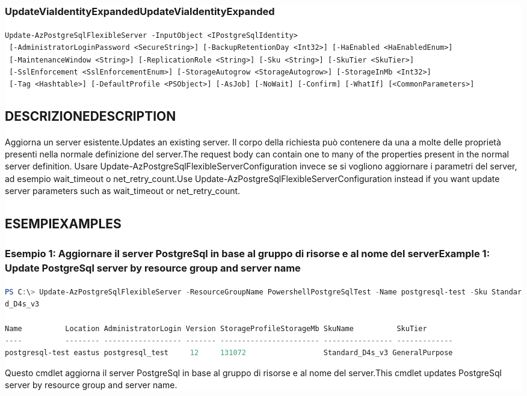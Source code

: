 ### <span data-ttu-id="7b2f1-108">UpdateViaIdentityExpanded</span><span class="sxs-lookup"><span data-stu-id="7b2f1-108">UpdateViaIdentityExpanded</span></span>
```
Update-AzPostgreSqlFlexibleServer -InputObject <IPostgreSqlIdentity>
 [-AdministratorLoginPassword <SecureString>] [-BackupRetentionDay <Int32>] [-HaEnabled <HaEnabledEnum>]
 [-MaintenanceWindow <String>] [-ReplicationRole <String>] [-Sku <String>] [-SkuTier <SkuTier>]
 [-SslEnforcement <SslEnforcementEnum>] [-StorageAutogrow <StorageAutogrow>] [-StorageInMb <Int32>]
 [-Tag <Hashtable>] [-DefaultProfile <PSObject>] [-AsJob] [-NoWait] [-Confirm] [-WhatIf] [<CommonParameters>]
```

## <span data-ttu-id="7b2f1-109">DESCRIZIONE</span><span class="sxs-lookup"><span data-stu-id="7b2f1-109">DESCRIPTION</span></span>
<span data-ttu-id="7b2f1-110">Aggiorna un server esistente.</span><span class="sxs-lookup"><span data-stu-id="7b2f1-110">Updates an existing server.</span></span>
<span data-ttu-id="7b2f1-111">Il corpo della richiesta può contenere da una a molte delle proprietà presenti nella normale definizione del server.</span><span class="sxs-lookup"><span data-stu-id="7b2f1-111">The request body can contain one to many of the properties present in the normal server definition.</span></span>
<span data-ttu-id="7b2f1-112">Usare Update-AzPostgreSqlFlexibleServerConfiguration invece se si vogliono aggiornare i parametri del server, ad esempio wait_timeout o net_retry_count.</span><span class="sxs-lookup"><span data-stu-id="7b2f1-112">Use Update-AzPostgreSqlFlexibleServerConfiguration instead if you want update server parameters such as wait_timeout or net_retry_count.</span></span>

## <span data-ttu-id="7b2f1-113">ESEMPI</span><span class="sxs-lookup"><span data-stu-id="7b2f1-113">EXAMPLES</span></span>

### <span data-ttu-id="7b2f1-114">Esempio 1: Aggiornare il server PostgreSql in base al gruppo di risorse e al nome del server</span><span class="sxs-lookup"><span data-stu-id="7b2f1-114">Example 1: Update PostgreSql server by resource group and server name</span></span>
```powershell
PS C:\> Update-AzPostgreSqlFlexibleServer -ResourceGroupName PowershellPostgreSqlTest -Name postgresql-test -Sku Standard_D4s_v3

Name          Location AdministratorLogin Version StorageProfileStorageMb SkuName          SkuTier        
----          -------- ------------------ ------- ----------------------- ---------------- -------------
postgresql-test eastus postgresql_test     12     131072                  Standard_D4s_v3 GeneralPurpose
```

<span data-ttu-id="7b2f1-115">Questo cmdlet aggiorna il server PostgreSql in base al gruppo di risorse e al nome del server.</span><span class="sxs-lookup"><span data-stu-id="7b2f1-115">This cmdlet updates PostgreSql server by resource group and server name.</span></span>
